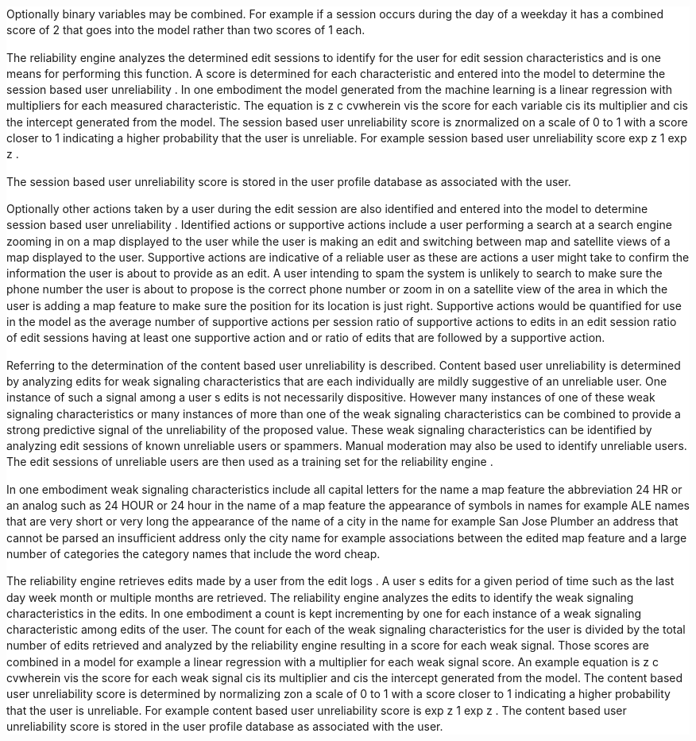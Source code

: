 Optionally binary variables may be combined. For example if a session occurs during the day of a weekday it has a combined score of 2 that goes into the model rather than two scores of 1 each.

The reliability engine analyzes the determined edit sessions to identify for the user for edit session characteristics and is one means for performing this function. A score is determined for each characteristic and entered into the model to determine the session based user unreliability . In one embodiment the model generated from the machine learning is a linear regression with multipliers for each measured characteristic. The equation is z c cvwherein vis the score for each variable cis its multiplier and cis the intercept generated from the model. The session based user unreliability score is znormalized on a scale of 0 to 1 with a score closer to 1 indicating a higher probability that the user is unreliable. For example session based user unreliability score exp z 1 exp z .

The session based user unreliability score is stored in the user profile database as associated with the user.

Optionally other actions taken by a user during the edit session are also identified and entered into the model to determine session based user unreliability . Identified actions or supportive actions include a user performing a search at a search engine zooming in on a map displayed to the user while the user is making an edit and switching between map and satellite views of a map displayed to the user. Supportive actions are indicative of a reliable user as these are actions a user might take to confirm the information the user is about to provide as an edit. A user intending to spam the system is unlikely to search to make sure the phone number the user is about to propose is the correct phone number or zoom in on a satellite view of the area in which the user is adding a map feature to make sure the position for its location is just right. Supportive actions would be quantified for use in the model as the average number of supportive actions per session ratio of supportive actions to edits in an edit session ratio of edit sessions having at least one supportive action and or ratio of edits that are followed by a supportive action.

Referring to the determination of the content based user unreliability is described. Content based user unreliability is determined by analyzing edits for weak signaling characteristics that are each individually are mildly suggestive of an unreliable user. One instance of such a signal among a user s edits is not necessarily dispositive. However many instances of one of these weak signaling characteristics or many instances of more than one of the weak signaling characteristics can be combined to provide a strong predictive signal of the unreliability of the proposed value. These weak signaling characteristics can be identified by analyzing edit sessions of known unreliable users or spammers. Manual moderation may also be used to identify unreliable users. The edit sessions of unreliable users are then used as a training set for the reliability engine .

In one embodiment weak signaling characteristics include all capital letters for the name a map feature the abbreviation 24 HR or an analog such as 24 HOUR or 24 hour in the name of a map feature the appearance of symbols in names for example ALE names that are very short or very long the appearance of the name of a city in the name for example San Jose Plumber an address that cannot be parsed an insufficient address only the city name for example associations between the edited map feature and a large number of categories the category names that include the word cheap. 

The reliability engine retrieves edits made by a user from the edit logs . A user s edits for a given period of time such as the last day week month or multiple months are retrieved. The reliability engine analyzes the edits to identify the weak signaling characteristics in the edits. In one embodiment a count is kept incrementing by one for each instance of a weak signaling characteristic among edits of the user. The count for each of the weak signaling characteristics for the user is divided by the total number of edits retrieved and analyzed by the reliability engine resulting in a score for each weak signal. Those scores are combined in a model for example a linear regression with a multiplier for each weak signal score. An example equation is z c cvwherein vis the score for each weak signal cis its multiplier and cis the intercept generated from the model. The content based user unreliability score is determined by normalizing zon a scale of 0 to 1 with a score closer to 1 indicating a higher probability that the user is unreliable. For example content based user unreliability score is exp z 1 exp z . The content based user unreliability score is stored in the user profile database as associated with the user.

